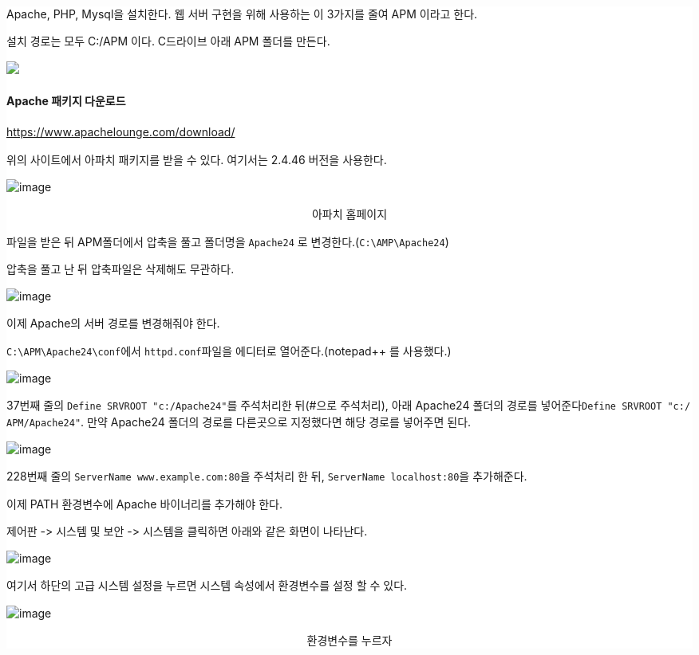 Apache, PHP, Mysql을 설치한다. 웹 서버 구현을 위해 사용하는 이 3가지를 줄여 APM 이라고 한다.

설치 경로는 모두 C:/APM 이다. C드라이브 아래 APM 폴더를 만든다.

<img src="https://user-images.githubusercontent.com/44697835/114000361-e4bbe400-9895-11eb-817e-ab016c908a9e.png" width="300px">





#### Apache 패키지 다운로드

https://www.apachelounge.com/download/

위의 사이트에서 아파치 패키지를 받을 수 있다. 여기서는 2.4.46 버전을 사용한다.

![image](https://user-images.githubusercontent.com/44697835/114000814-4c722f00-9896-11eb-848c-e8bb38feced3.png)

<center>아파치 홈페이지</center>

   

파일을 받은 뒤 APM폴더에서 압축을 풀고 폴더명을 `Apache24` 로 변경한다.(`C:\AMP\Apache24`)

압축을 풀고 난 뒤 압축파일은 삭제해도 무관하다.

![image](https://user-images.githubusercontent.com/44697835/114001439-e4701880-9896-11eb-91f9-aa5c76968601.png)

   

이제 Apache의 서버 경로를 변경해줘야 한다.

`C:\APM\Apache24\conf`에서 `httpd.conf`파일을 에디터로 열어준다.(notepad++ 를 사용했다.)

![image](https://user-images.githubusercontent.com/44697835/114002409-ceaf2300-9897-11eb-8eeb-59a72e70683a.png)



37번째 줄의 `Define SRVROOT "c:/Apache24"`를 주석처리한 뒤(#으로 주석처리), 아래  Apache24 폴더의 경로를 넣어준다`Define SRVROOT "c:/APM/Apache24"`. 만약 Apache24 폴더의 경로를 다른곳으로 지정했다면 해당 경로를 넣어주면 된다.



![image](https://user-images.githubusercontent.com/44697835/114004865-04eda200-989a-11eb-841f-e235430c878f.png)

228번째 줄의 `ServerName www.example.com:80`을 주석처리 한 뒤, `ServerName localhost:80`을 추가해준다.



이제 PATH 환경변수에 Apache 바이너리를 추가해야 한다.

제어판 -> 시스템 및 보안 -> 시스템을 클릭하면 아래와 같은 화면이 나타난다.

![image](https://user-images.githubusercontent.com/44697835/114005459-85ac9e00-989a-11eb-9e61-81912bcbaf99.png)

여기서 하단의 고급 시스템 설정을 누르면 시스템 속성에서 환경변수를 설정 할 수 있다.



![image](https://user-images.githubusercontent.com/44697835/114005691-bee50e00-989a-11eb-893d-5bdb4545d472.png)

<center>환경변수를 누르자</center>

